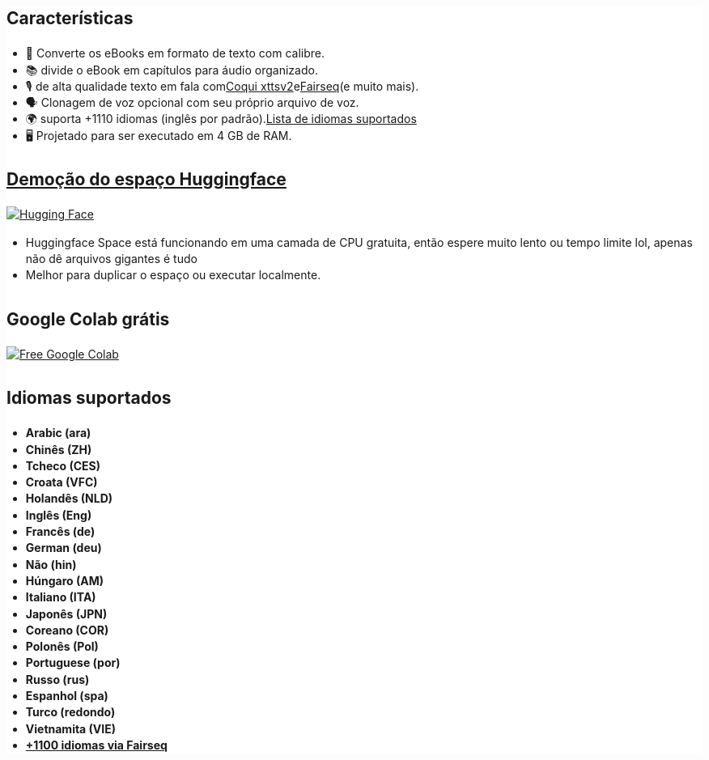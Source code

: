 
## Características

-   📖 Converte os eBooks em formato de texto com calibre.
-   📚 divide o eBook em capítulos para áudio organizado.
-   🎙️ de alta qualidade texto em fala com[Coqui xttsv2](https://huggingface.co/coqui/XTTS-v2)e[Fairseq](https://github.com/facebookresearch/fairseq/tree/main/examples/mms)(e muito mais).
-   🗣️ Clonagem de voz opcional com seu próprio arquivo de voz.
-   🌍 suporta +1110 idiomas (inglês por padrão).[Lista de idiomas suportados](https://dl.fbaipublicfiles.com/mms/tts/all-tts-languages.html)
-   🖥️ Projetado para ser executado em 4 GB de RAM.

## [Demoção do espaço Huggingface](https://huggingface.co/spaces/drewThomasson/ebook2audiobook)

[![Hugging Face](https://img.shields.io/badge/Hugging%20Face-Spaces-yellow?style=for-the-badge&logo=huggingface)](https://huggingface.co/spaces/drewThomasson/ebook2audiobook)

-   Huggingface Space está funcionando em uma camada de CPU gratuita, então espere muito lento ou tempo limite lol, apenas não dê arquivos gigantes é tudo
-   Melhor para duplicar o espaço ou executar localmente.

## Google Colab grátis

[![Free Google Colab](https://colab.research.google.com/assets/colab-badge.svg)](https://colab.research.google.com/github/DrewThomasson/ebook2audiobook/blob/main/Notebooks/colab_ebook2audiobook.ipynb)

## Idiomas suportados

-   **Arabic (ara)**
-   **Chinês (ZH)**
-   **Tcheco (CES)**
-   **Croata (VFC)**
-   **Holandês (NLD)**
-   **Inglês (Eng)**
-   **Francês (de)**
-   **German (deu)**
-   **Não (hin)**
-   **Húngaro (AM)**
-   **Italiano (ITA)**
-   **Japonês (JPN)**
-   **Coreano (COR)**
-   **Polonês (Pol)**
-   **Portuguese (por)**
-   **Russo (rus)**
-   **Espanhol (spa)**
-   **Turco (redondo)**
-   **Vietnamita (VIE)**
-   [**+1100 idiomas via Fairseq**](https://dl.fbaipublicfiles.com/mms/tts/all-tts-languages.html)

